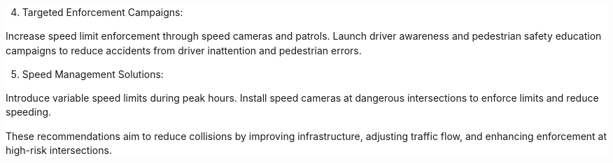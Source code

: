 4. Targeted Enforcement Campaigns:

Increase speed limit enforcement through speed cameras and patrols.
Launch driver awareness and pedestrian safety education campaigns to reduce accidents from driver inattention and pedestrian errors.

5. Speed Management Solutions:

Introduce variable speed limits during peak hours.
Install speed cameras at dangerous intersections to enforce limits and reduce speeding.

These recommendations aim to reduce collisions by improving infrastructure, adjusting traffic flow, and enhancing enforcement at high-risk intersections.
